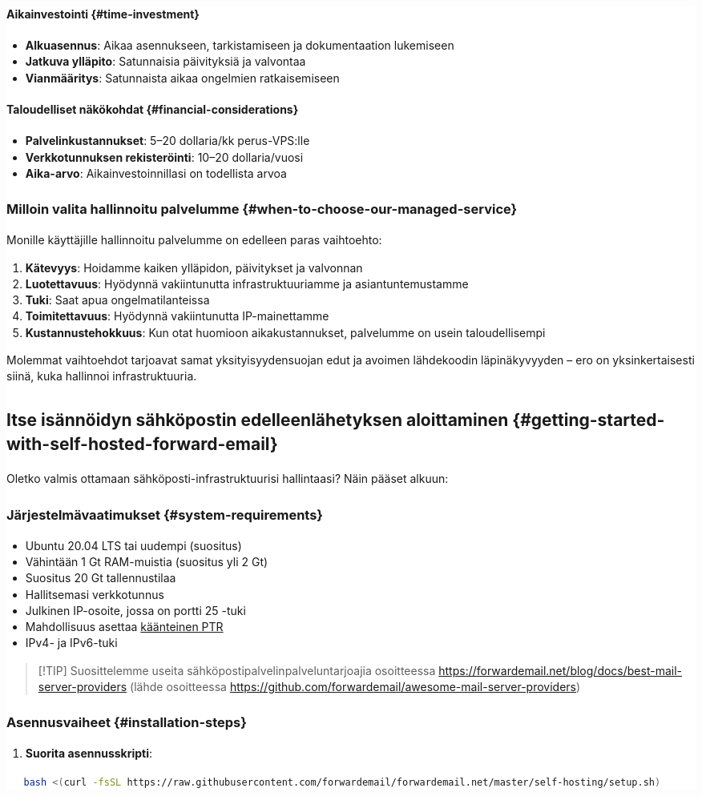#### Aikainvestointi {#time-investment}

* **Alkuasennus**: Aikaa asennukseen, tarkistamiseen ja dokumentaation lukemiseen
* **Jatkuva ylläpito**: Satunnaisia päivityksiä ja valvontaa
* **Vianmääritys**: Satunnaista aikaa ongelmien ratkaisemiseen

#### Taloudelliset näkökohdat {#financial-considerations}

* **Palvelinkustannukset**: 5–20 dollaria/kk perus-VPS:lle
* **Verkkotunnuksen rekisteröinti**: 10–20 dollaria/vuosi
* **Aika-arvo**: Aikainvestoinnillasi on todellista arvoa

### Milloin valita hallinnoitu palvelumme {#when-to-choose-our-managed-service}

Monille käyttäjille hallinnoitu palvelumme on edelleen paras vaihtoehto:

1. **Kätevyys**: Hoidamme kaiken ylläpidon, päivitykset ja valvonnan
2. **Luotettavuus**: Hyödynnä vakiintunutta infrastruktuuriamme ja asiantuntemustamme
3. **Tuki**: Saat apua ongelmatilanteissa
4. **Toimitettavuus**: Hyödynnä vakiintunutta IP-mainettamme
5. **Kustannustehokkuus**: Kun otat huomioon aikakustannukset, palvelumme on usein taloudellisempi

Molemmat vaihtoehdot tarjoavat samat yksityisyydensuojan edut ja avoimen lähdekoodin läpinäkyvyyden – ero on yksinkertaisesti siinä, kuka hallinnoi infrastruktuuria.

## Itse isännöidyn sähköpostin edelleenlähetyksen aloittaminen {#getting-started-with-self-hosted-forward-email}

Oletko valmis ottamaan sähköposti-infrastruktuurisi hallintaasi? Näin pääset alkuun:

### Järjestelmävaatimukset {#system-requirements}

* Ubuntu 20.04 LTS tai uudempi (suositus)
* Vähintään 1 Gt RAM-muistia (suositus yli 2 Gt)
* Suositus 20 Gt tallennustilaa
* Hallitsemasi verkkotunnus
* Julkinen IP-osoite, jossa on portti 25 -tuki
* Mahdollisuus asettaa [käänteinen PTR](https://www.cloudflare.com/learning/dns/dns-records/dns-ptr-record/)
* IPv4- ja IPv6-tuki

> \[!TIP]
> Suosittelemme useita sähköpostipalvelinpalveluntarjoajia osoitteessa <https://forwardemail.net/blog/docs/best-mail-server-providers> (lähde osoitteessa <https://github.com/forwardemail/awesome-mail-server-providers>)

### Asennusvaiheet {#installation-steps}

1. **Suorita asennusskripti**:
```bash
   bash <(curl -fsSL https://raw.githubusercontent.com/forwardemail/forwardemail.net/master/self-hosting/setup.sh)
   ```
